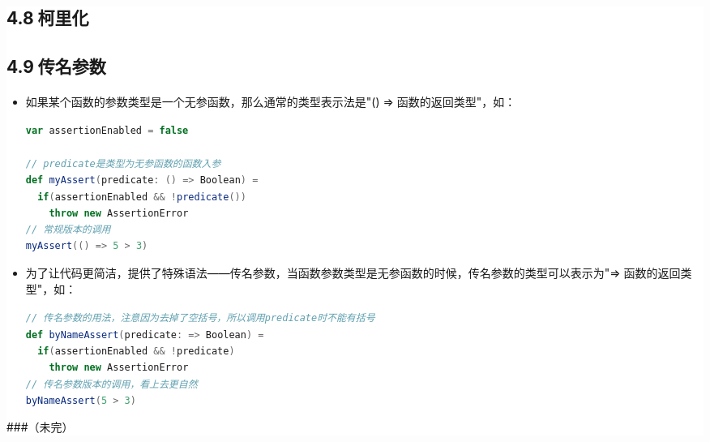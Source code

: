 ## 4.8 柯里化

###

## 4.9 传名参数

- 如果某个函数的参数类型是一个无参函数，那么通常的类型表示法是"() => 函数的返回类型"，如：

  ```scala
  var assertionEnabled = false
   
  // predicate是类型为无参函数的函数入参
  def myAssert(predicate: () => Boolean) =
    if(assertionEnabled && !predicate())
      throw new AssertionError
  // 常规版本的调用
  myAssert(() => 5 > 3)
  ```

- 为了让代码更简洁，提供了特殊语法——传名参数，当函数参数类型是无参函数的时候，传名参数的类型可以表示为"=> 函数的返回类型"，如：

  ```scala
  // 传名参数的用法，注意因为去掉了空括号，所以调用predicate时不能有括号
  def byNameAssert(predicate: => Boolean) =
    if(assertionEnabled && !predicate)
      throw new AssertionError
  // 传名参数版本的调用，看上去更自然
  byNameAssert(5 > 3)
  ```

###（未完）